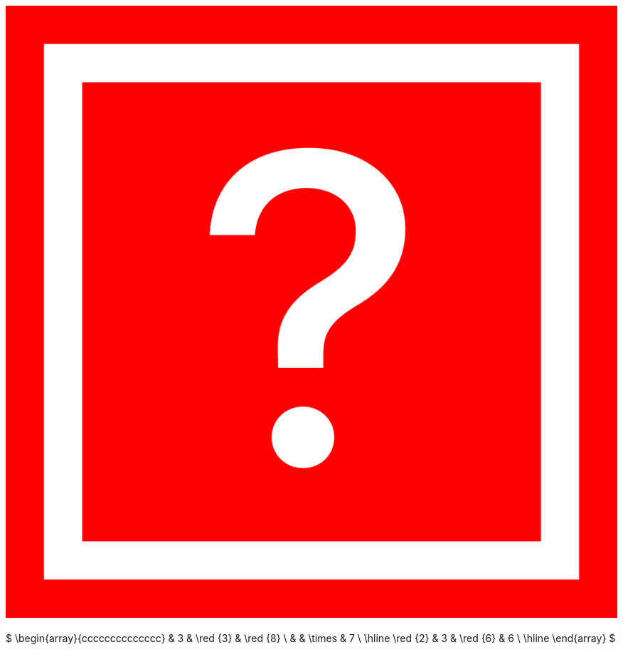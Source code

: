 ![missing image](/papers/missing_image.svg)

</div>
<div class='workings'>
<div class='working'>

$
\begin{array}{cccccccccccccc}
              &   3   &   \red {3}        &   \red {8} \\
              &       &   \times          &   7 \\
\hline
   \red {2}   &   3   &   \red {6}        &   6 \\
\hline
\end{array}
$
